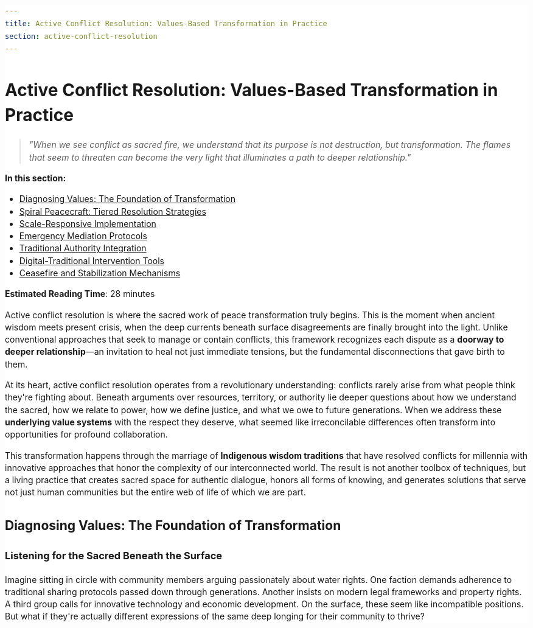 ```yaml
---
title: Active Conflict Resolution: Values-Based Transformation in Practice
section: active-conflict-resolution
---
```


# Active Conflict Resolution: Values-Based Transformation in Practice

> *"When we see conflict as sacred fire, we understand that its purpose is not destruction, but transformation. The flames that seem to threaten can become the very light that illuminates a path to deeper relationship."*

**In this section:**
- [Diagnosing Values: The Foundation of Transformation](#diagnosing-values)
- [Spiral Peacecraft: Tiered Resolution Strategies](#spiral-peacecraft)
- [Scale-Responsive Implementation](#scale-responsive-implementation)
- [Emergency Mediation Protocols](#emergency-mediation-protocols)
- [Traditional Authority Integration](#traditional-authority-integration)
- [Digital-Traditional Intervention Tools](#digital-traditional-tools)
- [Ceasefire and Stabilization Mechanisms](#ceasefire-stabilization)

**Estimated Reading Time**: 28 minutes

Active conflict resolution is where the sacred work of peace transformation truly begins. This is the moment when ancient wisdom meets present crisis, when the deep currents beneath surface disagreements are finally brought into the light. Unlike conventional approaches that seek to manage or contain conflicts, this framework recognizes each dispute as a **doorway to deeper relationship**—an invitation to heal not just immediate tensions, but the fundamental disconnections that gave birth to them.

At its heart, active conflict resolution operates from a revolutionary understanding: conflicts rarely arise from what people think they're fighting about. Beneath arguments over resources, territory, or authority lie deeper questions about how we understand the sacred, how we relate to power, how we define justice, and what we owe to future generations. When we address these **underlying value systems** with the respect they deserve, what seemed like irreconcilable differences often transform into opportunities for profound collaboration.

This transformation happens through the marriage of **Indigenous wisdom traditions** that have resolved conflicts for millennia with innovative approaches that honor the complexity of our interconnected world. The result is not another toolbox of techniques, but a living practice that creates sacred space for authentic dialogue, honors all forms of knowing, and generates solutions that serve not just human communities but the entire web of life of which we are part.

## <a id="diagnosing-values"></a>Diagnosing Values: The Foundation of Transformation

### Listening for the Sacred Beneath the Surface

Imagine sitting in circle with community members arguing passionately about water rights. One faction demands adherence to traditional sharing protocols passed down through generations. Another insists on modern legal frameworks and property rights. A third group calls for innovative technology and economic development. On the surface, these seem like incompatible positions. But what if they're actually different expressions of the same deep longing for their community to thrive?
